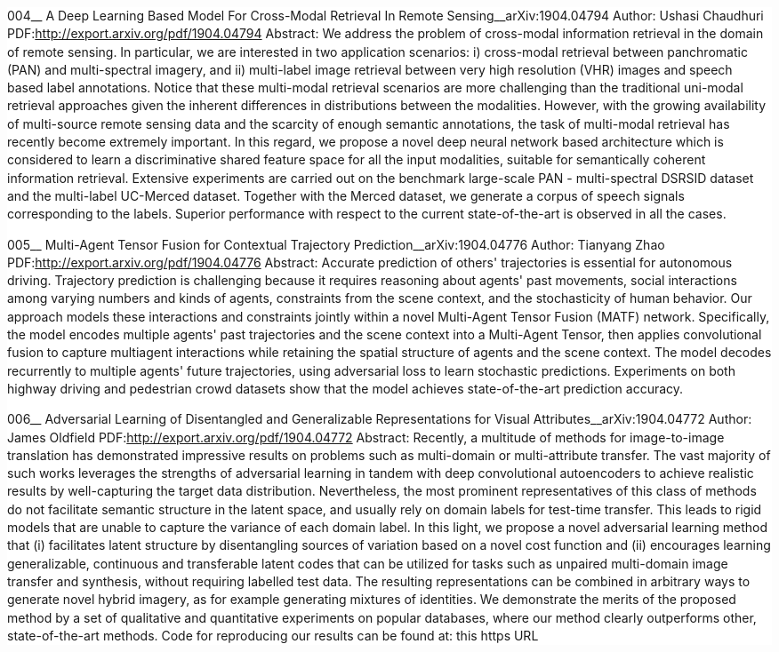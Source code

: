 004__ A Deep Learning Based Model For Cross-Modal Retrieval In  Remote Sensing__arXiv:1904.04794
Author: Ushasi Chaudhuri
PDF:http://export.arxiv.org/pdf/1904.04794
 Abstract: We address the problem of cross-modal information retrieval in the domain of remote sensing. In particular, we are interested in two application scenarios: i) cross-modal retrieval between panchromatic (PAN) and multi-spectral imagery, and ii) multi-label image retrieval between very high resolution (VHR) images and speech based label annotations. Notice that these multi-modal retrieval scenarios are more challenging than the traditional uni-modal retrieval approaches given the inherent differences in distributions between the modalities. However, with the growing availability of multi-source remote sensing data and the scarcity of enough semantic annotations, the task of multi-modal retrieval has recently become extremely important. In this regard, we propose a novel deep neural network based architecture which is considered to learn a discriminative shared feature space for all the input modalities, suitable for semantically coherent information retrieval. Extensive experiments are carried out on the benchmark large-scale PAN - multi-spectral DSRSID dataset and the multi-label UC-Merced dataset. Together with the Merced dataset, we generate a corpus of speech signals corresponding to the labels. Superior performance with respect to the current state-of-the-art is observed in all the cases. 

005__ Multi-Agent Tensor Fusion for Contextual Trajectory Prediction__arXiv:1904.04776
Author: Tianyang Zhao
PDF:http://export.arxiv.org/pdf/1904.04776
 Abstract: Accurate prediction of others' trajectories is essential for autonomous driving. Trajectory prediction is challenging because it requires reasoning about agents' past movements, social interactions among varying numbers and kinds of agents, constraints from the scene context, and the stochasticity of human behavior. Our approach models these interactions and constraints jointly within a novel Multi-Agent Tensor Fusion (MATF) network. Specifically, the model encodes multiple agents' past trajectories and the scene context into a Multi-Agent Tensor, then applies convolutional fusion to capture multiagent interactions while retaining the spatial structure of agents and the scene context. The model decodes recurrently to multiple agents' future trajectories, using adversarial loss to learn stochastic predictions. Experiments on both highway driving and pedestrian crowd datasets show that the model achieves state-of-the-art prediction accuracy. 

006__ Adversarial Learning of Disentangled and Generalizable Representations  for Visual Attributes__arXiv:1904.04772
Author: James Oldfield
PDF:http://export.arxiv.org/pdf/1904.04772
 Abstract: Recently, a multitude of methods for image-to-image translation has demonstrated impressive results on problems such as multi-domain or multi-attribute transfer. The vast majority of such works leverages the strengths of adversarial learning in tandem with deep convolutional autoencoders to achieve realistic results by well-capturing the target data distribution. Nevertheless, the most prominent representatives of this class of methods do not facilitate semantic structure in the latent space, and usually rely on domain labels for test-time transfer. This leads to rigid models that are unable to capture the variance of each domain label. In this light, we propose a novel adversarial learning method that (i) facilitates latent structure by disentangling sources of variation based on a novel cost function and (ii) encourages learning generalizable, continuous and transferable latent codes that can be utilized for tasks such as unpaired multi-domain image transfer and synthesis, without requiring labelled test data. The resulting representations can be combined in arbitrary ways to generate novel hybrid imagery, as for example generating mixtures of identities. We demonstrate the merits of the proposed method by a set of qualitative and quantitative experiments on popular databases, where our method clearly outperforms other, state-of-the-art methods. Code for reproducing our results can be found at: this https URL 

